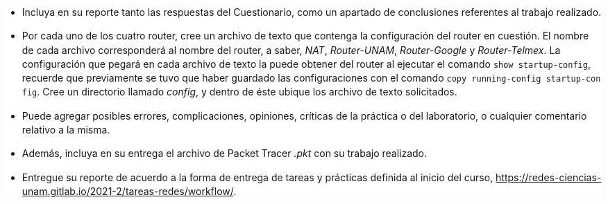-   Incluya en su reporte tanto las respuestas del Cuestionario, como un
    apartado de conclusiones referentes al trabajo realizado.

-   Por cada uno de los cuatro router, cree un archivo de texto que contenga 
    la configuración del router en cuestión. El nombre de cada archivo corresponderá
    al nombre del router, a saber, *NAT*, *Router-UNAM*, *Router-Google* y 
    *Router-Telmex*. La configuración que pegará en cada archivo de texto la puede
    obtener del router al ejecutar el comando `show startup-config`, recuerde que 
    previamente se tuvo que haber guardado las configuraciones con el comando 
    `copy running-config startup-config`.
    Cree un directorio llamado *config*, y dentro de éste ubique los archivo de 
    texto solicitados.

-   Puede agregar posibles errores, complicaciones, opiniones, críticas
    de la práctica o del laboratorio, o cualquier comentario relativo a
    la misma.

-   Además, incluya en su entrega el archivo de Packet Tracer *.pkt* con
    su trabajo realizado.

-   Entregue su reporte de acuerdo a la forma de entrega de tareas y
    prácticas definida al inicio del curso,
    <https://redes-ciencias-unam.gitlab.io/2021-2/tareas-redes/workflow/>.

